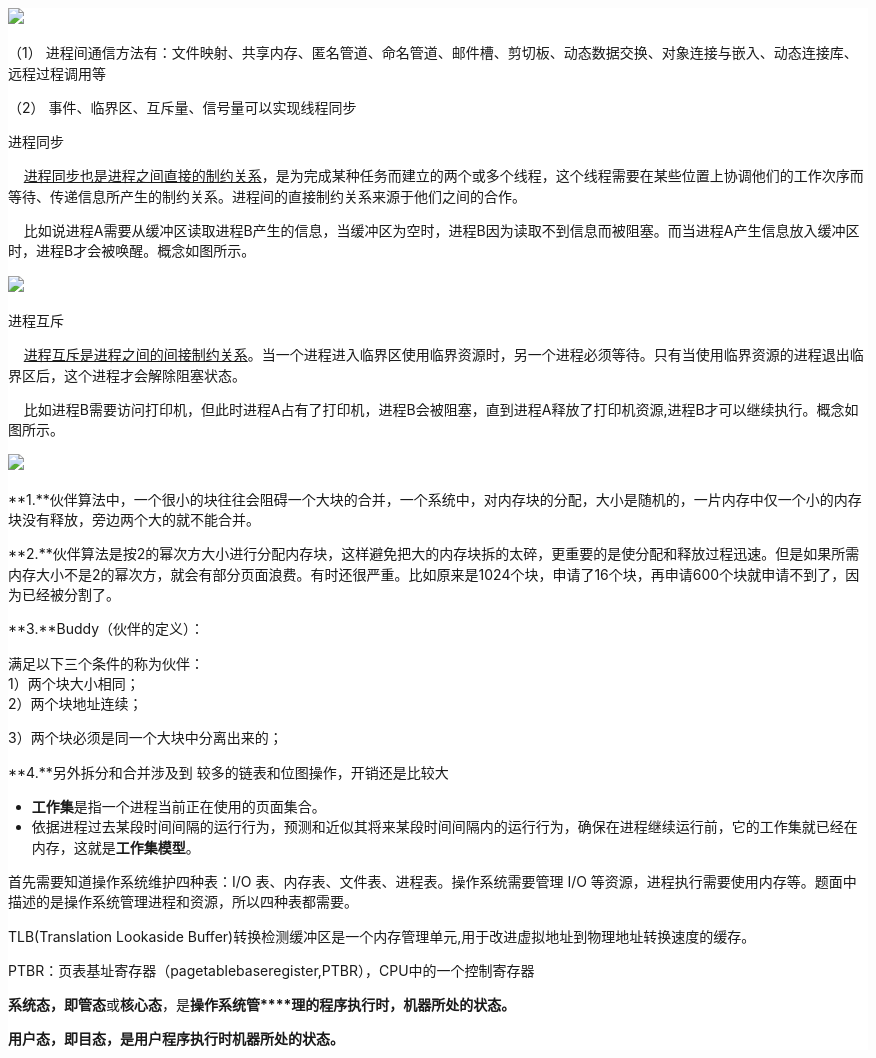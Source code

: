 

![](https://uploadfiles.nowcoder.com/images/20180807/4117861_1533610081035_58DABEBB07F9F6A28BA7882FB9977785)



（1） 进程间通信方法有：文件映射、共享内存、匿名管道、命名管道、邮件槽、剪切板、动态数据交换、对象连接与嵌入、动态连接库、远程过程调用等

（2） 事件、临界区、互斥量、信号量可以实现线程同步



进程同步

    <u>进程同步也是进程之间直接的制约关系</u>，是为完成某种任务而建立的两个或多个线程，这个线程需要在某些位置上协调他们的工作次序而等待、传递信息所产生的制约关系。进程间的直接制约关系来源于他们之间的合作。

    比如说进程A需要从缓冲区读取进程B产生的信息，当缓冲区为空时，进程B因为读取不到信息而被阻塞。而当进程A产生信息放入缓冲区时，进程B才会被唤醒。概念如图所示。

![](https://uploadfiles.nowcoder.com/images/20180811/7729615_1533989675084_ED7921AC7EBCD14ED06D8DE356B417F0)

进程互斥

    <u>进程互斥是进程之间的间接制约关系</u>。当一个进程进入临界区使用临界资源时，另一个进程必须等待。只有当使用临界资源的进程退出临界区后，这个进程才会解除阻塞状态。

    比如进程B需要访问打印机，但此时进程A占有了打印机，进程B会被阻塞，直到进程A释放了打印机资源,进程B才可以继续执行。概念如图所示。

![](https://uploadfiles.nowcoder.com/images/20180811/7729615_1533989705869_E3A61AEE62271FBA4D2F66204F2D7B5B)



**1.**伙伴算法中，一个很小的块往往会阻碍一个大块的合并，一个系统中，对内存块的分配，大小是随机的，一片内存中仅一个小的内存块没有释放，旁边两个大的就不能合并。

**2.**伙伴算法是按2的幂次方大小进行分配内存块，这样避免把大的内存块拆的太碎，更重要的是使分配和释放过程迅速。但是如果所需内存大小不是2的幂次方，就会有部分页面浪费。有时还很严重。比如原来是1024个块，申请了16个块，再申请600个块就申请不到了，因为已经被分割了。  

**3.**Buddy（伙伴的定义）：

满足以下三个条件的称为伙伴：  
1）两个块大小相同；  
2）两个块地址连续；  

3）两个块必须是同一个大块中分离出来的；

**4.**另外拆分和合并涉及到 较多的链表和位图操作，开销还是比较大



- **工作集**是指一个进程当前正在使用的页面集合。
- 依据进程过去某段时间间隔的运行行为，预测和近似其将来某段时间间隔内的运行行为，确保在进程继续运行前，它的工作集就已经在内存，这就是**工作集模型**。
  
  

首先需要知道操作系统维护四种表：I/O 表、内存表、文件表、进程表。操作系统需要管理 I/O 等资源，进程执行需要使用内存等。题面中描述的是操作系统管理进程和资源，所以四种表都需要。



TLB(Translation Lookaside Buffer)转换检测缓冲区是一个内存管理单元,用于改进虚拟地址到物理地址转换速度的缓存。

PTBR：页表基址寄存器（pagetablebaseregister,PTBR），CPU中的一个控制寄存器



**系统态，**即**管态**或**核心态**，是**操作系统管****理的程序执行时，机器所处的状态。**

**用户态，**即**目态，是用户程序执行时机器所处的状态。**
